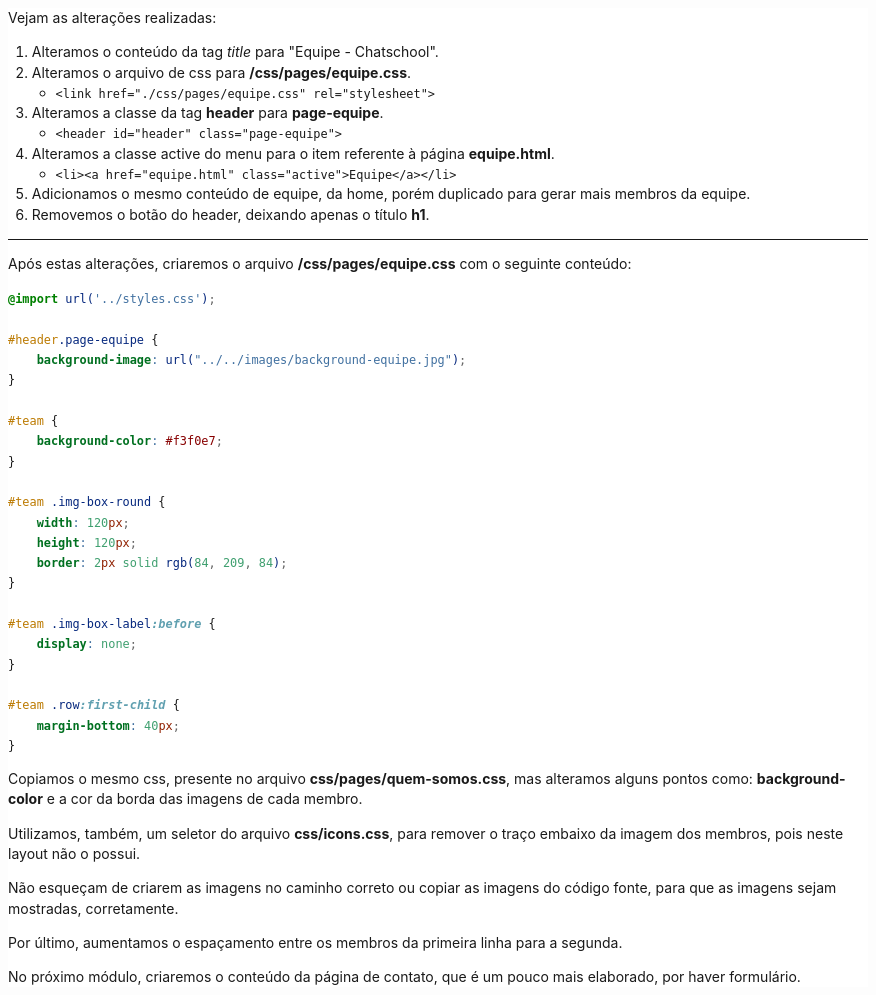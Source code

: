 Vejam as alterações realizadas:

1. Alteramos o conteúdo da tag *title* para "Equipe - Chatschool".
2. Alteramos o arquivo de css para **/css/pages/equipe.css**.
	* `<link href="./css/pages/equipe.css" rel="stylesheet">`
3. Alteramos a classe da tag **header** para **page-equipe**.
	* `<header id="header" class="page-equipe">`
4. Alteramos a classe active do menu para o item referente à página **equipe.html**.
	* `<li><a href="equipe.html" class="active">Equipe</a></li>`
5. Adicionamos o mesmo conteúdo de equipe, da home, porém duplicado para gerar mais membros da equipe.
6. Removemos o botão do header, deixando apenas o título **h1**.

***

Após estas alterações, criaremos o arquivo **/css/pages/equipe.css** com o seguinte conteúdo:

```css
@import url('../styles.css');

#header.page-equipe {
    background-image: url("../../images/background-equipe.jpg");
}

#team {
    background-color: #f3f0e7;
}

#team .img-box-round {
    width: 120px;
    height: 120px;
    border: 2px solid rgb(84, 209, 84);
}

#team .img-box-label:before {
    display: none;
}

#team .row:first-child {
    margin-bottom: 40px;
}
```

Copiamos o mesmo css, presente no arquivo **css/pages/quem-somos.css**, mas alteramos alguns pontos como: **background-color** e a cor da borda das imagens de cada membro.

Utilizamos, também, um seletor do arquivo **css/icons.css**, para remover o traço embaixo da imagem dos membros, pois neste layout não o possui.

Não esqueçam de criarem as imagens no caminho correto ou copiar as imagens do código fonte, para que as imagens sejam mostradas, corretamente.

Por último, aumentamos o espaçamento entre os membros da primeira linha para a segunda.

No próximo módulo, criaremos o conteúdo da página de contato, que é um pouco mais elaborado, por haver formulário.